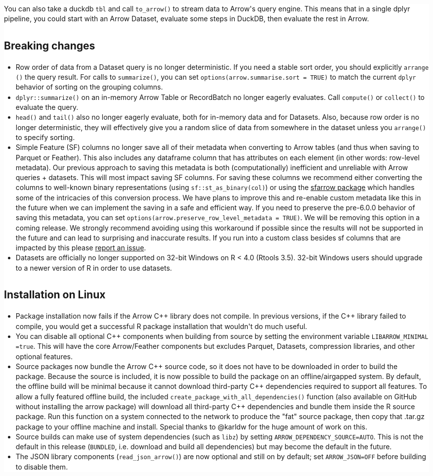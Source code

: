 You can also take a duckdb `tbl` and call `to_arrow()` to stream data to Arrow's query engine. This means that in a single dplyr pipeline, you could start with an Arrow Dataset, evaluate some steps in DuckDB, then evaluate the rest in Arrow.

## Breaking changes

* Row order of data from a Dataset query is no longer deterministic. If you need a stable sort order, you should explicitly `arrange()` the query result. For calls to `summarize()`, you can set `options(arrow.summarise.sort = TRUE)` to match the current `dplyr` behavior of sorting on the grouping columns.
* `dplyr::summarize()` on an in-memory Arrow Table or RecordBatch no longer eagerly evaluates. Call `compute()` or `collect()` to evaluate the query.
* `head()` and `tail()` also no longer eagerly evaluate, both for in-memory data and for Datasets. Also, because row order is no longer deterministic, they will effectively give you a random slice of data from somewhere in the dataset unless you `arrange()` to specify sorting.
* Simple Feature (SF) columns no longer save all of their metadata when converting to Arrow tables (and thus when saving to Parquet or Feather). This also includes any dataframe column that has attributes on each element (in other words: row-level metadata). Our previous approach to saving this metadata is both (computationally) inefficient and unreliable with Arrow queries + datasets. This will most impact saving SF columns. For saving these columns we recommend either converting the columns to well-known binary representations (using `sf::st_as_binary(col)`) or using the [sfarrow package](https://CRAN.R-project.org/package=sfarrow) which handles some of the intricacies of this conversion process. We have plans to improve this and re-enable custom metadata like this in the future when we can implement the saving in a safe and efficient way. If you need to preserve the pre-6.0.0 behavior of saving this metadata, you can set `options(arrow.preserve_row_level_metadata = TRUE)`. We will be removing this option in a coming release. We strongly recommend avoiding using this workaround if possible since the results will not be supported in the future and can lead to surprising and inaccurate results. If you run into a custom class besides sf columns that are impacted by this please [report an issue](https://issues.apache.org/jira/projects/ARROW/issues).
* Datasets are officially no longer supported on 32-bit Windows on R < 4.0 (Rtools 3.5). 32-bit Windows users should upgrade to a newer version of R in order to use datasets.

## Installation on Linux

* Package installation now fails if the Arrow C++ library does not compile. In previous versions, if the C++ library failed to compile, you would get a successful R package installation that wouldn't do much useful.
* You can disable all optional C++ components when building from source by setting the environment variable `LIBARROW_MINIMAL=true`. This will have the core Arrow/Feather components but excludes Parquet, Datasets, compression libraries, and other optional features.
* Source packages now bundle the Arrow C++ source code, so it does not have to be downloaded in order to build the package. Because the source is included, it is now possible to build the package on an offline/airgapped system. By default, the offline build will be minimal because it cannot download third-party C++ dependencies required to support all features. To allow a fully featured offline build, the included `create_package_with_all_dependencies()` function (also available on GitHub without installing the arrow package) will download all third-party C++ dependencies and bundle them inside the R source package. Run this function on a system connected to the network to produce the "fat" source package, then copy that .tar.gz package to your offline machine and install. Special thanks to @karldw for the huge amount of work on this.
* Source builds can make use of system dependencies (such as `libz`) by setting `ARROW_DEPENDENCY_SOURCE=AUTO`. This is not the default in this release (`BUNDLED`, i.e. download and build all dependencies) but may become the default in the future.
* The JSON library components (`read_json_arrow()`) are now optional and still on by default; set `ARROW_JSON=OFF` before building to disable them.
